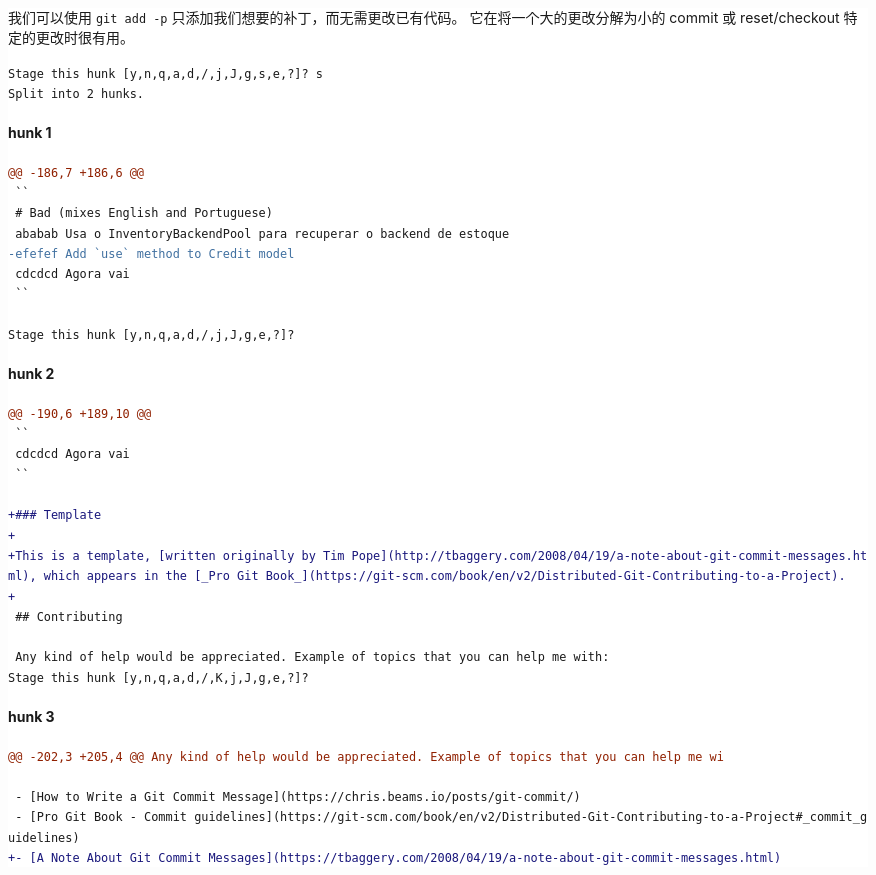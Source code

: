 我们可以使用 `git add -p` 只添加我们想要的补丁，而无需更改已有代码。
它在将一个大的更改分解为小的 commit 或 reset/checkout 特定的更改时很有用。

```
Stage this hunk [y,n,q,a,d,/,j,J,g,s,e,?]? s
Split into 2 hunks.
```

#### hunk 1

```diff
@@ -186,7 +186,6 @@
 ``
 # Bad (mixes English and Portuguese)
 ababab Usa o InventoryBackendPool para recuperar o backend de estoque
-efefef Add `use` method to Credit model
 cdcdcd Agora vai
 ``

Stage this hunk [y,n,q,a,d,/,j,J,g,e,?]?
```

#### hunk 2

```diff
@@ -190,6 +189,10 @@
 ``
 cdcdcd Agora vai
 ``

+### Template
+
+This is a template, [written originally by Tim Pope](http://tbaggery.com/2008/04/19/a-note-about-git-commit-messages.html), which appears in the [_Pro Git Book_](https://git-scm.com/book/en/v2/Distributed-Git-Contributing-to-a-Project).
+
 ## Contributing

 Any kind of help would be appreciated. Example of topics that you can help me with:
Stage this hunk [y,n,q,a,d,/,K,j,J,g,e,?]?

```

#### hunk 3

```diff
@@ -202,3 +205,4 @@ Any kind of help would be appreciated. Example of topics that you can help me wi

 - [How to Write a Git Commit Message](https://chris.beams.io/posts/git-commit/)
 - [Pro Git Book - Commit guidelines](https://git-scm.com/book/en/v2/Distributed-Git-Contributing-to-a-Project#_commit_guidelines)
+- [A Note About Git Commit Messages](https://tbaggery.com/2008/04/19/a-note-about-git-commit-messages.html)
```
